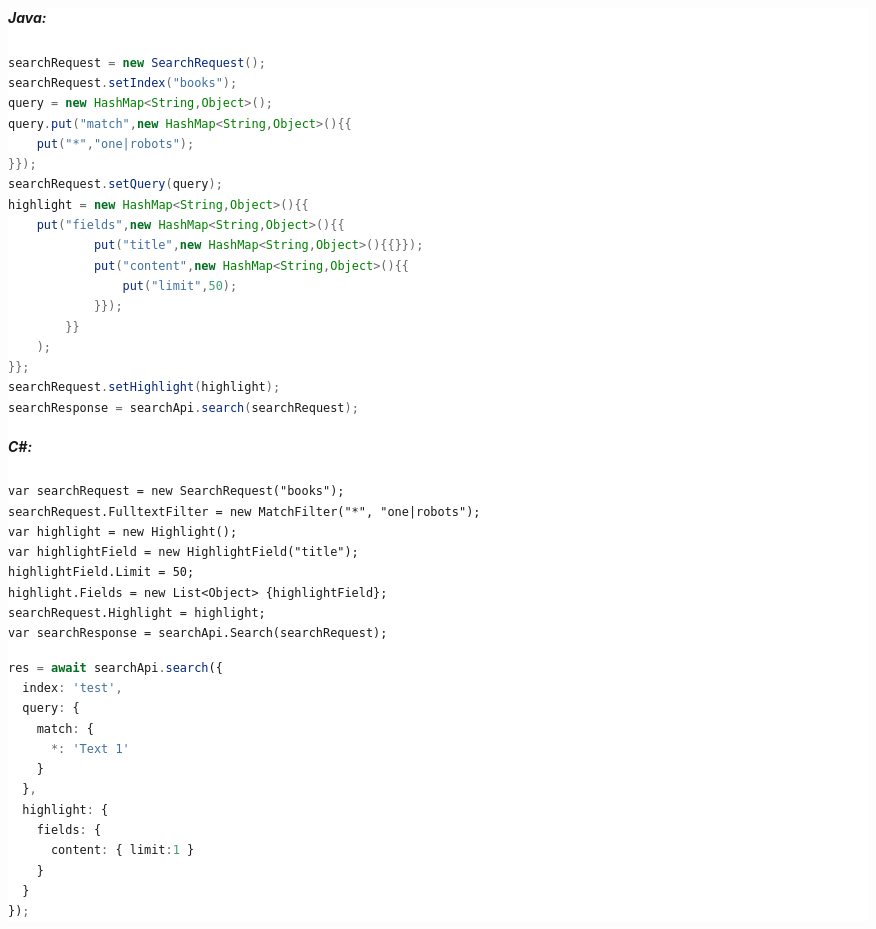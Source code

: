 ##### Java:



```java
searchRequest = new SearchRequest();
searchRequest.setIndex("books");
query = new HashMap<String,Object>();
query.put("match",new HashMap<String,Object>(){{
    put("*","one|robots");
}});        
searchRequest.setQuery(query);
highlight = new HashMap<String,Object>(){{
    put("fields",new HashMap<String,Object>(){{
            put("title",new HashMap<String,Object>(){{}});
            put("content",new HashMap<String,Object>(){{
                put("limit",50);
            }});
        }}
    );
}};
searchRequest.setHighlight(highlight);
searchResponse = searchApi.search(searchRequest);
```


##### C#:



```clike
var searchRequest = new SearchRequest("books");
searchRequest.FulltextFilter = new MatchFilter("*", "one|robots");
var highlight = new Highlight();
var highlightField = new HighlightField("title");
highlightField.Limit = 50;
highlight.Fields = new List<Object> {highlightField};
searchRequest.Highlight = highlight;
var searchResponse = searchApi.Search(searchRequest);
```


``` typescript
res = await searchApi.search({
  index: 'test',
  query: {
    match: {
      *: 'Text 1'
    }
  },
  highlight: {
    fields: {
      content: { limit:1 }
    }
  }
});
```
